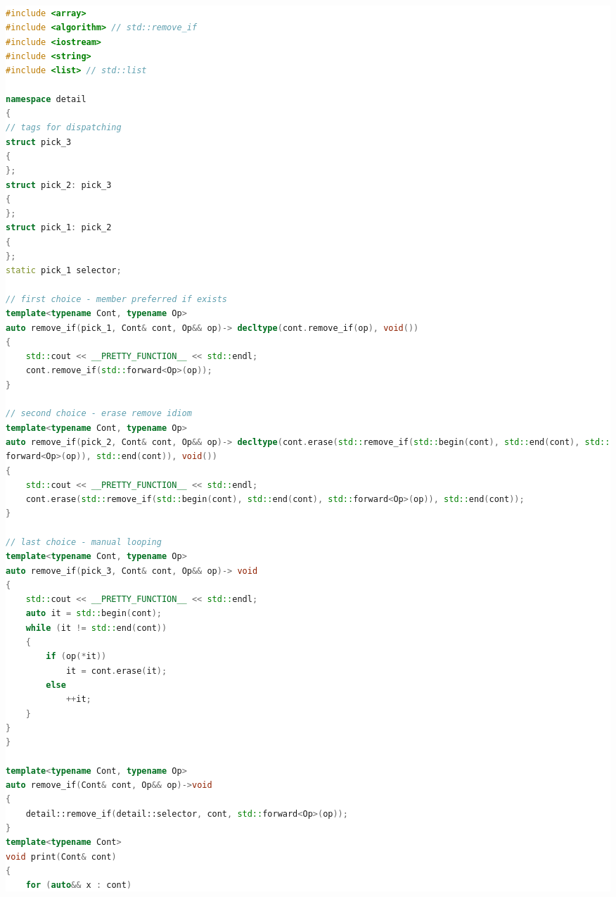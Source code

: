 ```c++
#include <array>
#include <algorithm> // std::remove_if
#include <iostream>
#include <string>
#include <list> // std::list

namespace detail
{
// tags for dispatching
struct pick_3
{
};
struct pick_2: pick_3
{
};
struct pick_1: pick_2
{
};
static pick_1 selector;

// first choice - member preferred if exists
template<typename Cont, typename Op>
auto remove_if(pick_1, Cont& cont, Op&& op)-> decltype(cont.remove_if(op), void())
{
	std::cout << __PRETTY_FUNCTION__ << std::endl;
	cont.remove_if(std::forward<Op>(op));
}

// second choice - erase remove idiom
template<typename Cont, typename Op>
auto remove_if(pick_2, Cont& cont, Op&& op)-> decltype(cont.erase(std::remove_if(std::begin(cont), std::end(cont), std::forward<Op>(op)), std::end(cont)), void())
{
	std::cout << __PRETTY_FUNCTION__ << std::endl;
	cont.erase(std::remove_if(std::begin(cont), std::end(cont), std::forward<Op>(op)), std::end(cont));
}

// last choice - manual looping
template<typename Cont, typename Op>
auto remove_if(pick_3, Cont& cont, Op&& op)-> void
{
	std::cout << __PRETTY_FUNCTION__ << std::endl;
	auto it = std::begin(cont);
	while (it != std::end(cont))
	{
		if (op(*it))
			it = cont.erase(it);
		else
			++it;
	}
}
}

template<typename Cont, typename Op>
auto remove_if(Cont& cont, Op&& op)->void
{
	detail::remove_if(detail::selector, cont, std::forward<Op>(op));
}
template<typename Cont>
void print(Cont& cont)
{
	for (auto&& x : cont)
```
